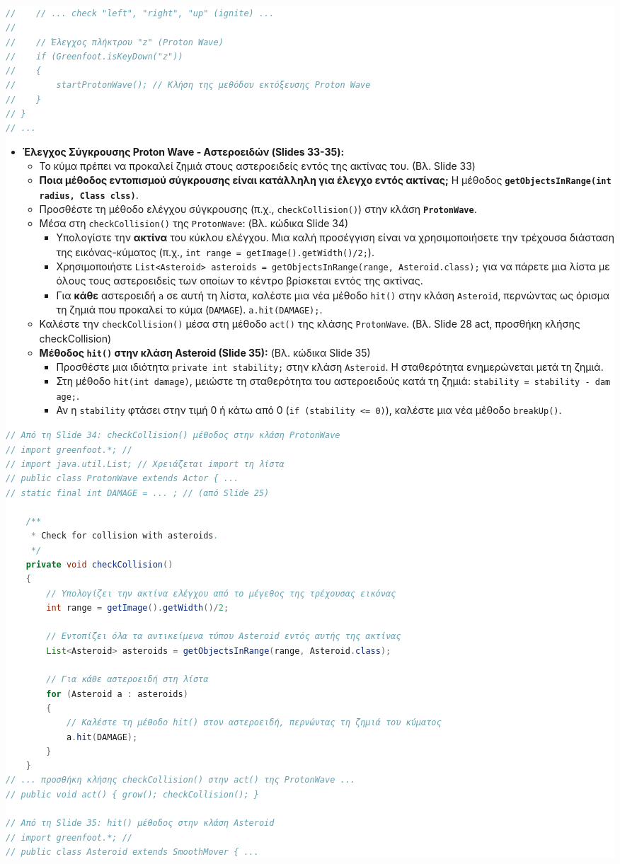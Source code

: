 ```java
//    // ... check "left", "right", "up" (ignite) ...
//
//    // Έλεγχος πλήκτρου "z" (Proton Wave)
//    if (Greenfoot.isKeyDown("z"))
//    {
//        startProtonWave(); // Κλήση της μεθόδου εκτόξευσης Proton Wave
//    }
// }
// ...
```

- **Έλεγχος Σύγκρουσης Proton Wave - Αστεροειδών (Slides 33-35):**
  - Το κύμα πρέπει να προκαλεί ζημιά στους αστεροειδείς εντός της ακτίνας του. (Βλ. Slide 33)
  - **Ποια μέθοδος εντοπισμού σύγκρουσης είναι κατάλληλη για έλεγχο εντός ακτίνας;** Η μέθοδος **`getObjectsInRange(int radius, Class clss)`**.
  - Προσθέστε τη μέθοδο ελέγχου σύγκρουσης (π.χ., `checkCollision()`) στην κλάση **`ProtonWave`**.
  - Μέσα στη `checkCollision()` της `ProtonWave`: (Βλ. κώδικα Slide 34)
    - Υπολογίστε την **ακτίνα** του κύκλου ελέγχου. Μια καλή προσέγγιση είναι να χρησιμοποιήσετε την τρέχουσα διάσταση της εικόνας-κύματος (π.χ., `int range = getImage().getWidth()/2;`).
    - Χρησιμοποιήστε `List<Asteroid> asteroids = getObjectsInRange(range, Asteroid.class);` για να πάρετε μια λίστα με όλους τους αστεροειδείς των οποίων το κέντρο βρίσκεται εντός της ακτίνας.
    - Για **κάθε** αστεροειδή `a` σε αυτή τη λίστα, καλέστε μια νέα μέθοδο `hit()` στην κλάση `Asteroid`, περνώντας ως όρισμα τη ζημιά που προκαλεί το κύμα (`DAMAGE`). `a.hit(DAMAGE);`.
  - Καλέστε την `checkCollision()` μέσα στη μέθοδο `act()` της κλάσης `ProtonWave`. (Βλ. Slide 28 act, προσθήκη κλήσης checkCollision)
  - **Μέθοδος `hit()` στην κλάση Asteroid (Slide 35):** (Βλ. κώδικα Slide 35)
    - Προσθέστε μια ιδιότητα `private int stability;` στην κλάση `Asteroid`. Η σταθερότητα ενημερώνεται μετά τη ζημιά.
    - Στη μέθοδο `hit(int damage)`, μειώστε τη σταθερότητα του αστεροειδούς κατά τη ζημιά: `stability = stability - damage;`.
    - Αν η `stability` φτάσει στην τιμή 0 ή κάτω από 0 (`if (stability <= 0)`), καλέστε μια νέα μέθοδο `breakUp()`.

```java
// Από τη Slide 34: checkCollision() μέθοδος στην κλάση ProtonWave
// import greenfoot.*; //
// import java.util.List; // Χρειάζεται import τη λίστα
// public class ProtonWave extends Actor { ...
// static final int DAMAGE = ... ; // (από Slide 25)

    /**
     * Check for collision with asteroids.
     */
    private void checkCollision()
    {
        // Υπολογίζει την ακτίνα ελέγχου από το μέγεθος της τρέχουσας εικόνας
        int range = getImage().getWidth()/2;

        // Εντοπίζει όλα τα αντικείμενα τύπου Asteroid εντός αυτής της ακτίνας
        List<Asteroid> asteroids = getObjectsInRange(range, Asteroid.class);

        // Για κάθε αστεροειδή στη λίστα
        for (Asteroid a : asteroids)
        {
            // Καλέστε τη μέθοδο hit() στον αστεροειδή, περνώντας τη ζημιά του κύματος
            a.hit(DAMAGE);
        }
    }
// ... προσθήκη κλήσης checkCollision() στην act() της ProtonWave ...
// public void act() { grow(); checkCollision(); }

// Από τη Slide 35: hit() μέθοδος στην κλάση Asteroid
// import greenfoot.*; //
// public class Asteroid extends SmoothMover { ...
```